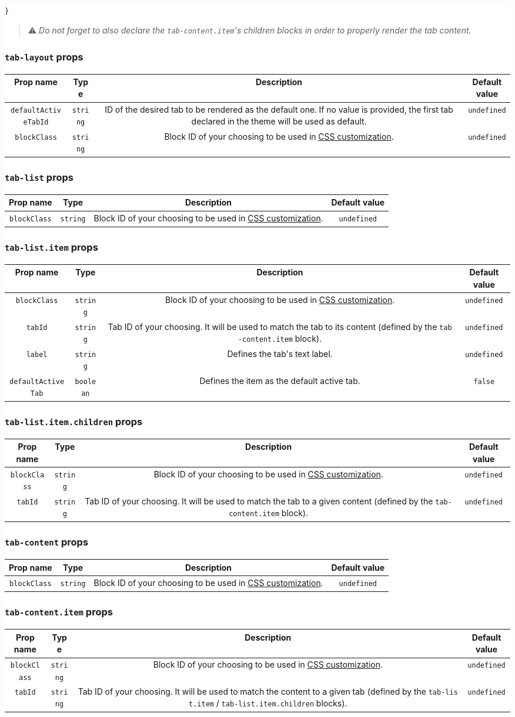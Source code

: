 ```diff
}
```

> ⚠️ *Do not forget to also declare the `tab-content.item`'s children blocks in order to properly render the tab content.*

### `tab-layout` props

| Prop name      | Type         | Description                                        | Default value   |
| :------------: | :----------: | :------------------------------------------------: | :-------------: |
| `defaultActiveTabId` | `string` | ID of the desired tab to be rendered as the default one. If no value is provided, the first tab declared in the theme will be used as default. | `undefined` |
| `blockClass` | `string` | Block ID of your choosing to be used in [CSS customization](https://vtex.io/docs/recipes/style/using-css-handles-for-store-customization).  | `undefined` |

### `tab-list` props

| Prop name      | Type         | Description                                        | Default value   |
| :------------: | :----------: | :------------------------------------------------: | :-------------: |
| `blockClass`   | `string`     | Block ID of your choosing to be used in [CSS customization](https://vtex.io/docs/recipes/style/using-css-handles-for-store-customization). | `undefined` |

### `tab-list.item` props

| Prop name      | Type         | Description                                        | Default value   |
| :------------: | :----------: | :------------------------------------------------: | :-------------: |
| `blockClass` | `string` | Block ID of your choosing to be used in [CSS customization](https://vtex.io/docs/recipes/style/using-css-handles-for-store-customization). | `undefined` |
| `tabId` | `string` | Tab ID of your choosing. It will be used to match the tab to its content (defined by the `tab-content.item` block).  | `undefined` |
| `label` | `string` | Defines the tab's text label. | `undefined` |
| `defaultActiveTab` | `boolean` | Defines the item as the default active tab. | `false` |

### `tab-list.item.children` props

| Prop name      | Type         | Description                                        | Default value   |
| :------------: | :----------: | :------------------------------------------------: | :-------------: |
| `blockClass` | `string` | Block ID of your choosing to be used in [CSS customization](https://vtex.io/docs/recipes/style/using-css-handles-for-store-customization). | `undefined` |
| `tabId` | `string` | Tab ID of your choosing. It will be used to match the tab to a given content (defined by the `tab-content.item` block). | `undefined` |

### `tab-content` props

| Prop name      | Type         | Description                                        | Default value   |
| :------------: | :----------: | :------------------------------------------------: | :-------------: |
| `blockClass`   | `string`     | Block ID of your choosing to be used in [CSS customization](https://vtex.io/docs/recipes/style/using-css-handles-for-store-customization).  | `undefined`  |

### `tab-content.item` props

| Prop name      | Type         | Description                                        | Default value   |
| :------------: | :----------: | :------------------------------------------------: | :-------------: |
| `blockClass` | `string` | Block ID of your choosing to be used in [CSS customization](https://vtex.io/docs/recipes/style/using-css-handles-for-store-customization). | `undefined` |
| `tabId` | `string` | Tab ID of your choosing. It will be used to match the content to a given tab (defined by the `tab-list.item` / `tab-list.item.children`  blocks). | `undefined` |
